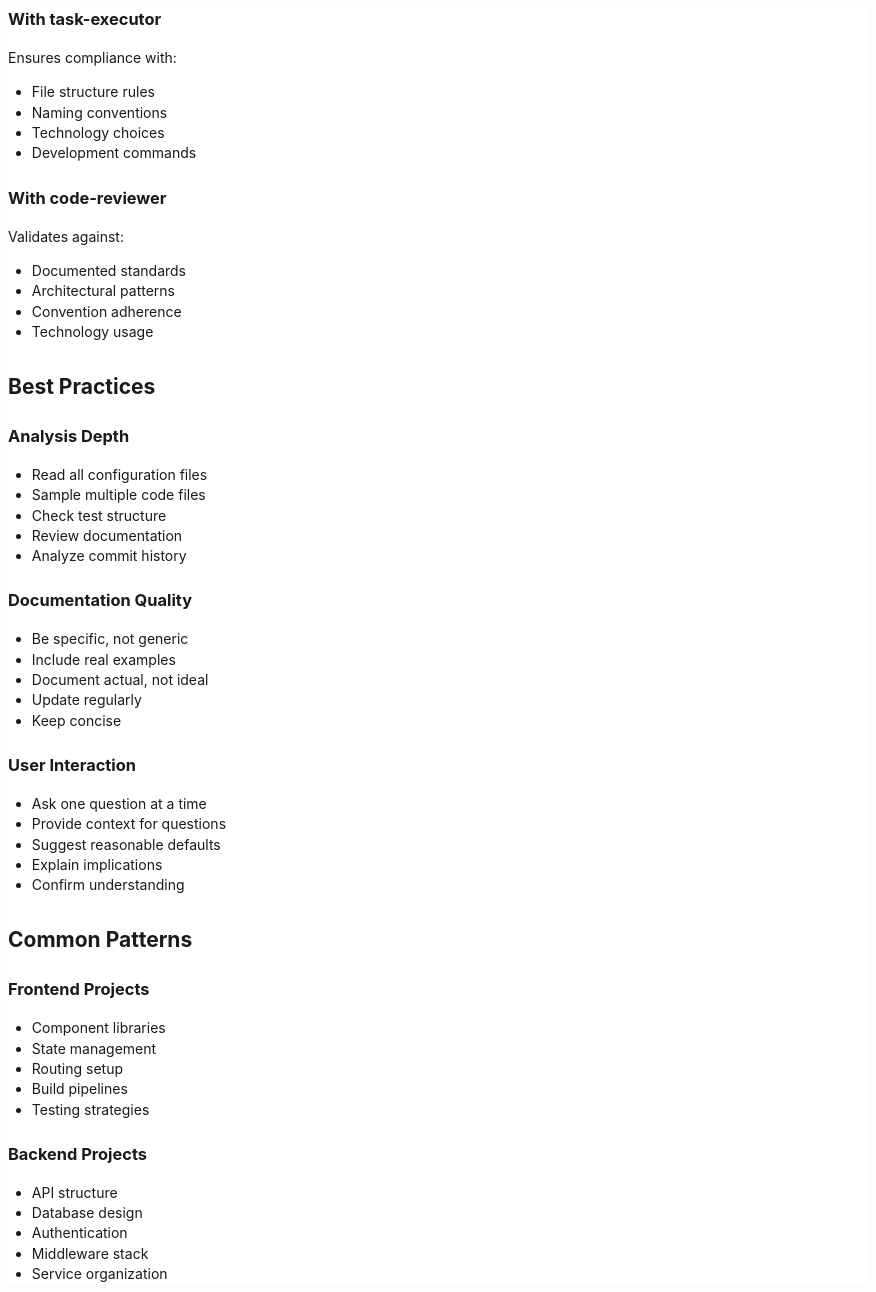 ### With task-executor
Ensures compliance with:
- File structure rules
- Naming conventions
- Technology choices
- Development commands

### With code-reviewer
Validates against:
- Documented standards
- Architectural patterns
- Convention adherence
- Technology usage

## Best Practices

### Analysis Depth
- Read all configuration files
- Sample multiple code files
- Check test structure
- Review documentation
- Analyze commit history

### Documentation Quality
- Be specific, not generic
- Include real examples
- Document actual, not ideal
- Update regularly
- Keep concise

### User Interaction
- Ask one question at a time
- Provide context for questions
- Suggest reasonable defaults
- Explain implications
- Confirm understanding

## Common Patterns

### Frontend Projects
- Component libraries
- State management
- Routing setup
- Build pipelines
- Testing strategies

### Backend Projects
- API structure
- Database design
- Authentication
- Middleware stack
- Service organization
